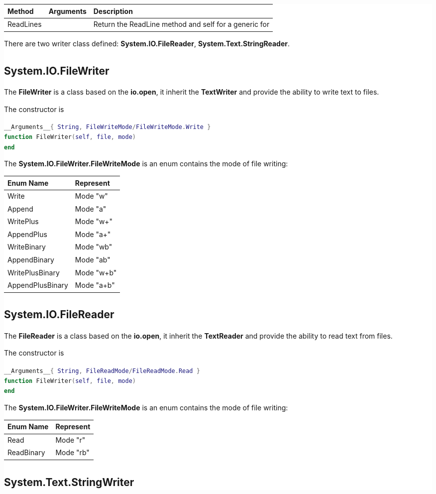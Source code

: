 Method                 |Arguments               |Description
:----------------------|:-----------------------|:---------------------
ReadLines              |                        |Return the ReadLine method and self for a generic for


There are two writer class defined: **System.IO.FileReader**, **System.Text.StringReader**.


## System.IO.FileWriter

The **FileWriter** is a class based on the **io.open**, it inherit the **TextWriter** and provide the ability to write text to files.

The constructor is

```lua
__Arguments__{ String, FileWriteMode/FileWriteMode.Write }
function FileWriter(self, file, mode)
end
```

The **System.IO.FileWriter.FileWriteMode** is an enum contains the mode of file writing:

Enum Name             |Represent
:---------------------|:----------------------
Write                 |Mode "w"
Append                |Mode "a"
WritePlus             |Mode "w+"
AppendPlus            |Mode "a+"
WriteBinary           |Mode "wb"
AppendBinary          |Mode "ab"
WritePlusBinary       |Mode "w+b"
AppendPlusBinary      |Mode "a+b"


## System.IO.FileReader

The **FileReader** is a class based on the **io.open**, it inherit the **TextReader** and provide the ability to read text from files.

The constructor is

```lua
__Arguments__{ String, FileReadMode/FileReadMode.Read }
function FileWriter(self, file, mode)
end
```

The **System.IO.FileWriter.FileWriteMode** is an enum contains the mode of file writing:

Enum Name             |Represent
:---------------------|:----------------------
Read                  |Mode "r"
ReadBinary            |Mode "rb"


## System.Text.StringWriter

